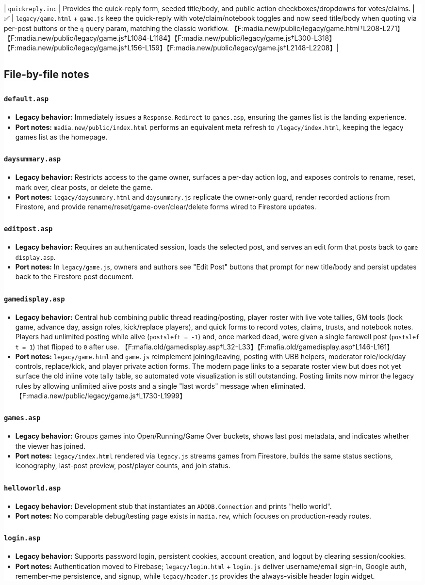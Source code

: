 | `quickreply.inc` | Provides the quick-reply form, seeded title/body, and public action checkboxes/dropdowns for votes/claims. | ✅ | `legacy/game.html` + `game.js` keep the quick-reply with vote/claim/notebook toggles and now seed title/body when quoting via per-post buttons or the `q` query param, matching the classic workflow. 【F:madia.new/public/legacy/game.html†L208-L271】【F:madia.new/public/legacy/game.js†L1084-L1184】【F:madia.new/public/legacy/game.js†L300-L318】【F:madia.new/public/legacy/game.js†L156-L159】【F:madia.new/public/legacy/game.js†L2148-L2208】|
## File-by-file notes

### `default.asp`
- **Legacy behavior:** Immediately issues a `Response.Redirect` to `games.asp`, ensuring the games list is the landing experience.
- **Port notes:** `madia.new/public/index.html` performs an equivalent meta refresh to `/legacy/index.html`, keeping the legacy games list as the homepage.

### `daysummary.asp`
- **Legacy behavior:** Restricts access to the game owner, surfaces a per-day action log, and exposes controls to rename, reset, mark over, clear posts, or delete the game.
- **Port notes:** `legacy/daysummary.html` and `daysummary.js` replicate the owner-only guard, render recorded actions from Firestore, and provide rename/reset/game-over/clear/delete forms wired to Firestore updates.

### `editpost.asp`
- **Legacy behavior:** Requires an authenticated session, loads the selected post, and serves an edit form that posts back to `gamedisplay.asp`.
- **Port notes:** In `legacy/game.js`, owners and authors see "Edit Post" buttons that prompt for new title/body and persist updates back to the Firestore post document.

### `gamedisplay.asp`
- **Legacy behavior:** Central hub combining public thread reading/posting, player roster with live vote tallies, GM tools (lock game, advance day, assign roles, kick/replace players), and quick forms to record votes, claims, trusts, and notebook notes. Players had unlimited posting while alive (`postsleft = -1`) and, once marked dead, were given a single farewell post (`postsleft = 1`) that flipped to `0` after use. 【F:mafia.old/gamedisplay.asp†L32-L33】【F:mafia.old/gamedisplay.asp†L146-L161】
- **Port notes:** `legacy/game.html` and `game.js` reimplement joining/leaving, posting with UBB helpers, moderator role/lock/day controls, replace/kick, and player private action forms. The modern page links to a separate roster view but does not yet surface the old inline vote tally table, so automated vote visualization is still outstanding. Posting limits now mirror the legacy rules by allowing unlimited alive posts and a single "last words" message when eliminated. 【F:madia.new/public/legacy/game.js†L1730-L1999】

### `games.asp`
- **Legacy behavior:** Groups games into Open/Running/Game Over buckets, shows last post metadata, and indicates whether the viewer has joined.
- **Port notes:** `legacy/index.html` rendered via `legacy.js` streams games from Firestore, builds the same status sections, iconography, last-post preview, post/player counts, and join status.

### `helloworld.asp`
- **Legacy behavior:** Development stub that instantiates an `ADODB.Connection` and prints "hello world".
- **Port notes:** No comparable debug/testing page exists in `madia.new`, which focuses on production-ready routes.

### `login.asp`
- **Legacy behavior:** Supports password login, persistent cookies, account creation, and logout by clearing session/cookies.
- **Port notes:** Authentication moved to Firebase; `legacy/login.html` + `login.js` deliver username/email sign-in, Google auth, remember-me persistence, and signup, while `legacy/header.js` provides the always-visible header login widget.
